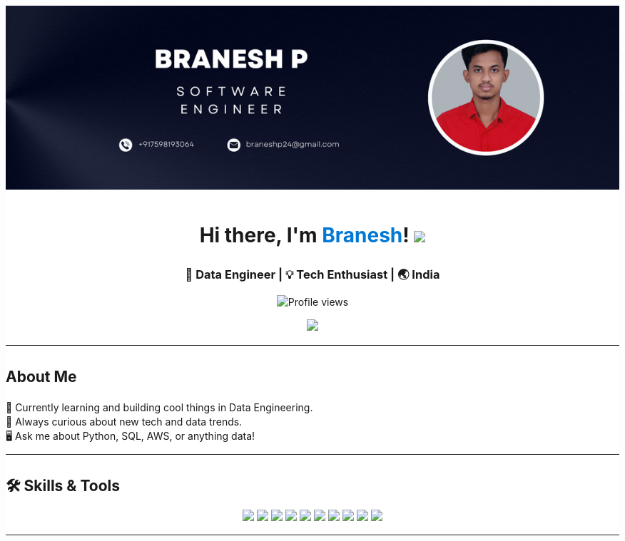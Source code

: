

<p align="center">
  <img src="https://github.com/branesh2k/branesh2k/blob/main/Black%20and%20%20White%20Gradient%20Personal%20LinkedIn%20Banner.png" width="100%" />
</p>

<h1 align="center">Hi there, I'm <span style="color:#0078D4">Branesh</span>! <img src="https://media.giphy.com/media/hvRJCLFzcasrR4ia7z/giphy.gif" width="35"></h1>
<h3 align="center">🚀 Data Engineer | 💡 Tech Enthusiast | 🌏 India</h3>

<p align="center">
  <img src="https://komarev.com/ghpvc/?username=branesh2k&label=Profile%20views&color=0e75b6&style=flat" alt="Profile views" />
</p>

<p align="center">
  <img src="https://user-images.githubusercontent.com/55389276/140866485-8fb1c876-9a8f-4d6a-98dc-08c4981eaf70.gif" width="350" />
</p>

---

##  About Me

🔭 Currently learning and building cool things in Data Engineering.<br>
🌱 Always curious about new tech and data trends.<br>
🖥️ Ask me about Python, SQL, AWS, or anything data!

---

## 🛠️ Skills & Tools

<p align="center">
  <img src="https://img.shields.io/badge/AWS-232F3E?style=for-the-badge&logo=amazonaws&logoColor=white"/>
  <img src="https://img.shields.io/badge/Python-3776AB?style=for-the-badge&logo=python&logoColor=white"/>
  <img src="https://img.shields.io/badge/PostgreSQL-316192?style=for-the-badge&logo=postgresql&logoColor=white"/>
  <img src="https://img.shields.io/badge/Git-F05032?style=for-the-badge&logo=git&logoColor=white"/>
  <img src="https://img.shields.io/badge/Spark-E25A1C?style=for-the-badge&logo=apache-spark&logoColor=white"/>
  <img src="https://img.shields.io/badge/Airflow-017CEE?style=for-the-badge&logo=apache-airflow&logoColor=white"/>
  <img src="https://img.shields.io/badge/Docker-2496ED?style=for-the-badge&logo=docker&logoColor=white"/>
  <img src="https://img.shields.io/badge/FastAPI-009688?style=for-the-badge&logo=fastapi&logoColor=white"/>
  <img src="https://img.shields.io/badge/React-20232A?style=for-the-badge&logo=react&logoColor=61DAFB"/>
  <img src="https://img.shields.io/badge/NestJS-E0234E?style=for-the-badge&logo=nestjs&logoColor=white"/>
</p>

---